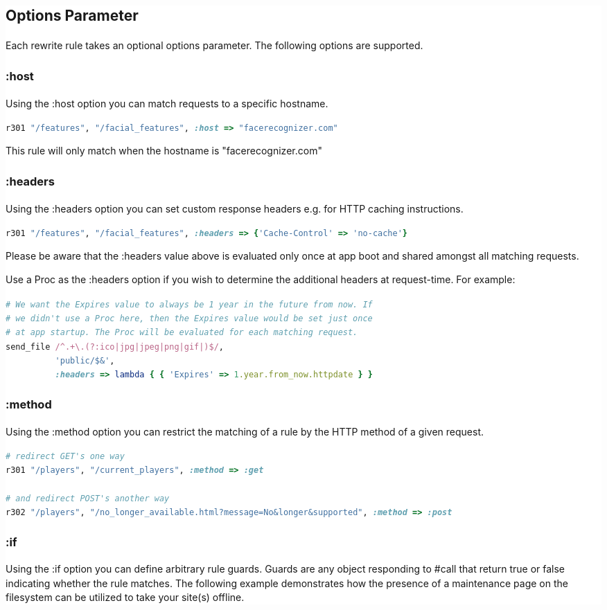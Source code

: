 ## Options Parameter

Each rewrite rule takes an optional options parameter.  The following options
are supported.

### :host

Using the :host option you can match requests to a specific hostname.

```ruby
r301 "/features", "/facial_features", :host => "facerecognizer.com"
```
This rule will only match when the hostname is "facerecognizer.com"

### :headers

Using the :headers option you can set custom response headers e.g. for HTTP
caching instructions.

```ruby
r301 "/features", "/facial_features", :headers => {'Cache-Control' => 'no-cache'}
```

Please be aware that the :headers value above is evaluated only once at app boot and shared amongst all matching requests.

Use a Proc as the :headers option if you wish to determine the additional headers at request-time. For example:

```ruby
# We want the Expires value to always be 1 year in the future from now. If
# we didn't use a Proc here, then the Expires value would be set just once
# at app startup. The Proc will be evaluated for each matching request.
send_file /^.+\.(?:ico|jpg|jpeg|png|gif|)$/,
          'public/$&',
          :headers => lambda { { 'Expires' => 1.year.from_now.httpdate } }
```

### :method

Using the :method option you can restrict the matching of a rule by the HTTP
method of a given request.

```ruby
# redirect GET's one way
r301 "/players", "/current_players", :method => :get

# and redirect POST's another way
r302 "/players", "/no_longer_available.html?message=No&longer&supported", :method => :post
```

### :if

Using the :if option you can define arbitrary rule guards.  Guards are any
object responding to #call that return true or false indicating whether the
rule matches.  The following example demonstrates how the presence of a
maintenance page on the filesystem can be utilized to take your site(s) offline.
